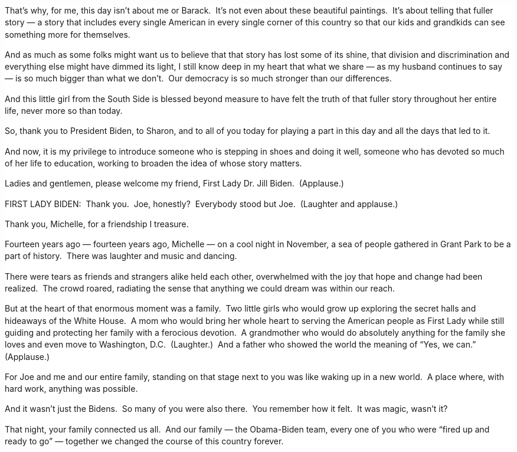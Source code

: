 That’s why, for me, this day isn’t about me or Barack.  It’s not even
about these beautiful paintings.  It’s about telling that fuller story —
a story that includes every single American in every single corner of
this country so that our kids and grandkids can see something more for
themselves.

And as much as some folks might want us to believe that that story has
lost some of its shine, that division and discrimination and everything
else might have dimmed its light, I still know deep in my heart that
what we share — as my husband continues to say — is so much bigger than
what we don’t.  Our democracy is so much stronger than our differences. 

And this little girl from the South Side is blessed beyond measure to
have felt the truth of that fuller story throughout her entire life,
never more so than today.

So, thank you to President Biden, to Sharon, and to all of you today for
playing a part in this day and all the days that led to it.

And now, it is my privilege to introduce someone who is stepping in
shoes and doing it well, someone who has devoted so much of her life to
education, working to broaden the idea of whose story matters. 

Ladies and gentlemen, please welcome my friend, First Lady Dr. Jill
Biden.  (Applause.) 

FIRST LADY BIDEN:  Thank you.  Joe, honestly?  Everybody stood but Joe. 
(Laughter and applause.) 

Thank you, Michelle, for a friendship I treasure.

Fourteen years ago — fourteen years ago, Michelle — on a cool night in
November, a sea of people gathered in Grant Park to be a part of
history.  There was laughter and music and dancing.

There were tears as friends and strangers alike held each other,
overwhelmed with the joy that hope and change had been realized.  The
crowd roared, radiating the sense that anything we could dream was
within our reach.

But at the heart of that enormous moment was a family.  Two little girls
who would grow up exploring the secret halls and hideaways of the White
House.  A mom who would bring her whole heart to serving the American
people as First Lady while still guiding and protecting her family with
a ferocious devotion.  A grandmother who would do absolutely anything
for the family she loves and even move to Washington, D.C.  (Laughter.) 
And a father who showed the world the meaning of “Yes, we can.” 
(Applause.) 

For Joe and me and our entire family, standing on that stage next to you
was like waking up in a new world.  A place where, with hard work,
anything was possible.

And it wasn’t just the Bidens.  So many of you were also there.  You
remember how it felt.  It was magic, wasn’t it?

That night, your family connected us all.  And our family — the
Obama-Biden team, every one of you who were “fired up and ready to go” —
together we changed the course of this country forever.
